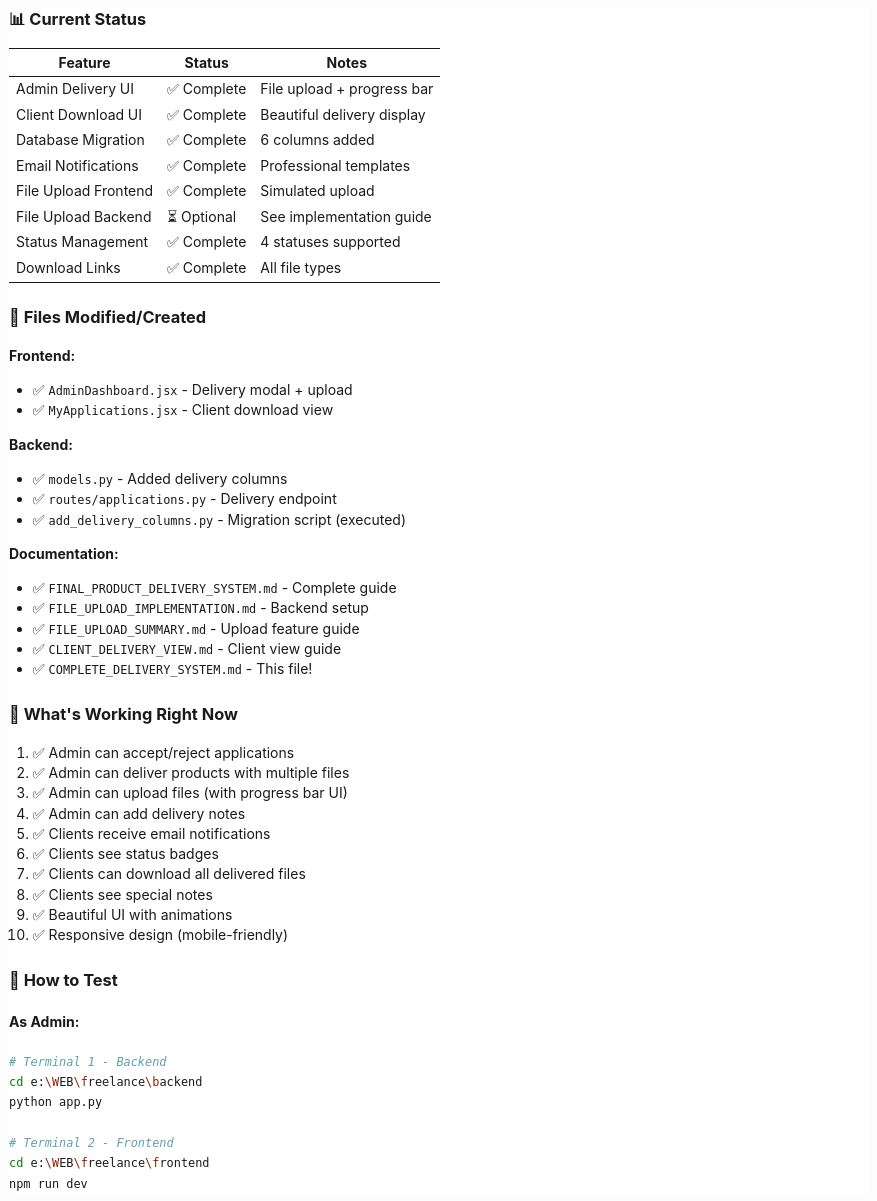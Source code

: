 ### 📊 **Current Status**

| Feature | Status | Notes |
|---------|--------|-------|
| Admin Delivery UI | ✅ Complete | File upload + progress bar |
| Client Download UI | ✅ Complete | Beautiful delivery display |
| Database Migration | ✅ Complete | 6 columns added |
| Email Notifications | ✅ Complete | Professional templates |
| File Upload Frontend | ✅ Complete | Simulated upload |
| File Upload Backend | ⏳ Optional | See implementation guide |
| Status Management | ✅ Complete | 4 statuses supported |
| Download Links | ✅ Complete | All file types |

### 📝 **Files Modified/Created**

**Frontend:**
- ✅ `AdminDashboard.jsx` - Delivery modal + upload
- ✅ `MyApplications.jsx` - Client download view

**Backend:**
- ✅ `models.py` - Added delivery columns
- ✅ `routes/applications.py` - Delivery endpoint
- ✅ `add_delivery_columns.py` - Migration script (executed)

**Documentation:**
- ✅ `FINAL_PRODUCT_DELIVERY_SYSTEM.md` - Complete guide
- ✅ `FILE_UPLOAD_IMPLEMENTATION.md` - Backend setup
- ✅ `FILE_UPLOAD_SUMMARY.md` - Upload feature guide
- ✅ `CLIENT_DELIVERY_VIEW.md` - Client view guide
- ✅ `COMPLETE_DELIVERY_SYSTEM.md` - This file!

### 🎊 **What's Working Right Now**

1. ✅ Admin can accept/reject applications
2. ✅ Admin can deliver products with multiple files
3. ✅ Admin can upload files (with progress bar UI)
4. ✅ Admin can add delivery notes
5. ✅ Clients receive email notifications
6. ✅ Clients see status badges
7. ✅ Clients can download all delivered files
8. ✅ Clients see special notes
9. ✅ Beautiful UI with animations
10. ✅ Responsive design (mobile-friendly)

### 🚀 **How to Test**

#### **As Admin:**
```bash
# Terminal 1 - Backend
cd e:\WEB\freelance\backend
python app.py

# Terminal 2 - Frontend  
cd e:\WEB\freelance\frontend
npm run dev
```
